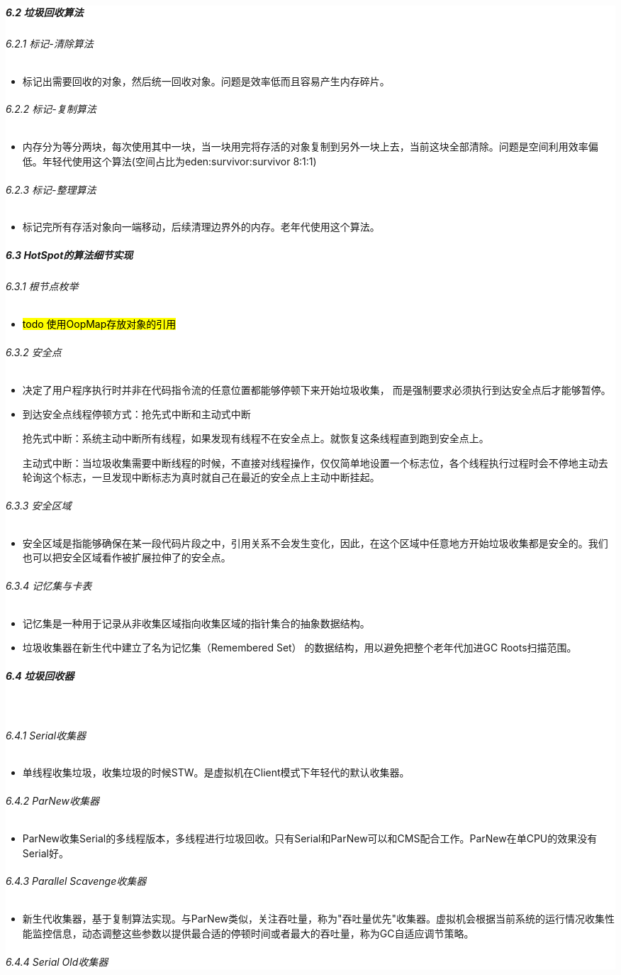 ##### 6.2 垃圾回收算法

###### 6.2.1 标记-清除算法

* 标记出需要回收的对象，然后统一回收对象。问题是效率低而且容易产生内存碎片。

###### 6.2.2 标记-复制算法

* 内存分为等分两块，每次使用其中一块，当一块用完将存活的对象复制到另外一块上去，当前这块全部清除。问题是空间利用效率偏低。年轻代使用这个算法(空间占比为eden:survivor:survivor 8:1:1)

###### 6.2.3 标记-整理算法

* 标记完所有存活对象向一端移动，后续清理边界外的内存。老年代使用这个算法。

##### 6.3 HotSpot的算法细节实现

###### 6.3.1 根节点枚举

* <mark>todo 使用OopMap存放对象的引用</mark>

###### 6.3.2 安全点

* 决定了用户程序执行时并非在代码指令流的任意位置都能够停顿下来开始垃圾收集， 而是强制要求必须执行到达安全点后才能够暂停。

* 到达安全点线程停顿方式：抢先式中断和主动式中断
  
  抢先式中断：系统主动中断所有线程，如果发现有线程不在安全点上。就恢复这条线程直到跑到安全点上。
  
  主动式中断：当垃圾收集需要中断线程的时候，不直接对线程操作，仅仅简单地设置一个标志位，各个线程执行过程时会不停地主动去轮询这个标志，一旦发现中断标志为真时就自己在最近的安全点上主动中断挂起。

###### 6.3.3 安全区域

* 安全区域是指能够确保在某一段代码片段之中，引用关系不会发生变化，因此，在这个区域中任意地方开始垃圾收集都是安全的。我们也可以把安全区域看作被扩展拉伸了的安全点。

###### 6.3.4 记忆集与卡表

* 记忆集是一种用于记录从非收集区域指向收集区域的指针集合的抽象数据结构。

* 垃圾收集器在新生代中建立了名为记忆集（Remembered Set） 的数据结构，用以避免把整个老年代加进GC Roots扫描范围。

##### 6.4 垃圾回收器

<img title="" src="file:///E:/markdown/images/garbageCollector.png" alt="" width="598">

###### 6.4.1 Serial收集器

* 单线程收集垃圾，收集垃圾的时候STW。是虚拟机在Client模式下年轻代的默认收集器。

###### 6.4.2 ParNew收集器

* ParNew收集Serial的多线程版本，多线程进行垃圾回收。只有Serial和ParNew可以和CMS配合工作。ParNew在单CPU的效果没有Serial好。

###### 6.4.3 Parallel Scavenge收集器

* 新生代收集器，基于复制算法实现。与ParNew类似，关注吞吐量，称为"吞吐量优先"收集器。虚拟机会根据当前系统的运行情况收集性能监控信息，动态调整这些参数以提供最合适的停顿时间或者最大的吞吐量，称为GC自适应调节策略。

###### 6.4.4 Serial Old收集器
